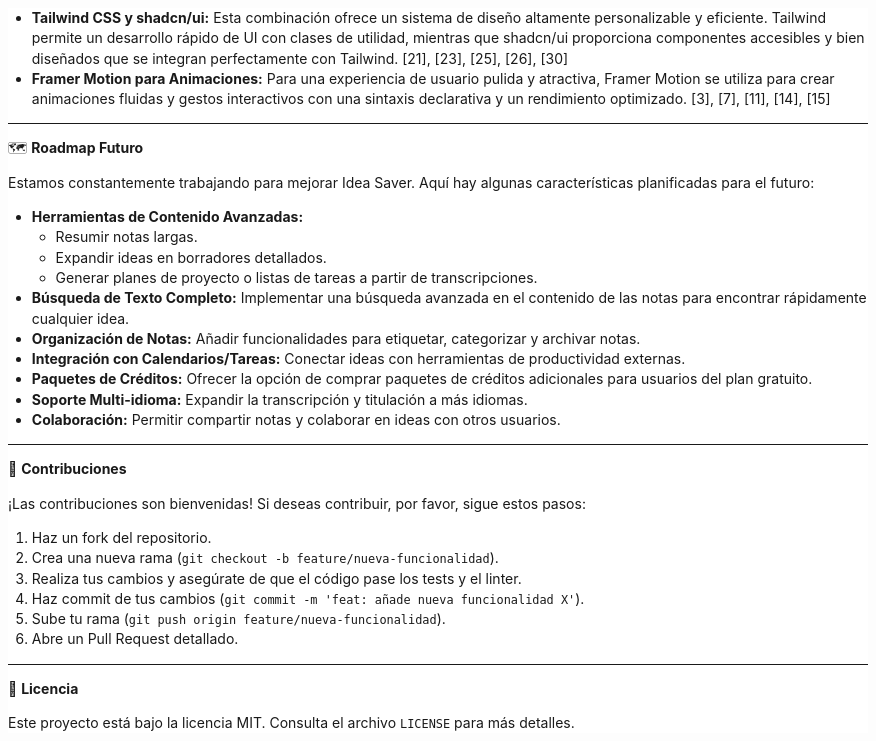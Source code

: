 *   **Tailwind CSS y shadcn/ui:** Esta combinación ofrece un sistema de diseño altamente personalizable y eficiente. Tailwind permite un desarrollo rápido de UI con clases de utilidad, mientras que shadcn/ui proporciona componentes accesibles y bien diseñados que se integran perfectamente con Tailwind. [21], [23], [25], [26], [30]
*   **Framer Motion para Animaciones:** Para una experiencia de usuario pulida y atractiva, Framer Motion se utiliza para crear animaciones fluidas y gestos interactivos con una sintaxis declarativa y un rendimiento optimizado. [3], [7], [11], [14], [15]

---

🗺️ **Roadmap Futuro**

Estamos constantemente trabajando para mejorar Idea Saver. Aquí hay algunas características planificadas para el futuro:

*   **Herramientas de Contenido Avanzadas:**
    *   Resumir notas largas.
    *   Expandir ideas en borradores detallados.
    *   Generar planes de proyecto o listas de tareas a partir de transcripciones.
*   **Búsqueda de Texto Completo:** Implementar una búsqueda avanzada en el contenido de las notas para encontrar rápidamente cualquier idea.
*   **Organización de Notas:** Añadir funcionalidades para etiquetar, categorizar y archivar notas.
*   **Integración con Calendarios/Tareas:** Conectar ideas con herramientas de productividad externas.
*   **Paquetes de Créditos:** Ofrecer la opción de comprar paquetes de créditos adicionales para usuarios del plan gratuito.
*   **Soporte Multi-idioma:** Expandir la transcripción y titulación a más idiomas.
*   **Colaboración:** Permitir compartir notas y colaborar en ideas con otros usuarios.

---

🤝 **Contribuciones**

¡Las contribuciones son bienvenidas! Si deseas contribuir, por favor, sigue estos pasos:

1.  Haz un fork del repositorio.
2.  Crea una nueva rama (`git checkout -b feature/nueva-funcionalidad`).
3.  Realiza tus cambios y asegúrate de que el código pase los tests y el linter.
4.  Haz commit de tus cambios (`git commit -m 'feat: añade nueva funcionalidad X'`).
5.  Sube tu rama (`git push origin feature/nueva-funcionalidad`).
6.  Abre un Pull Request detallado.

---

📄 **Licencia**

Este proyecto está bajo la licencia MIT. Consulta el archivo `LICENSE` para más detalles.
